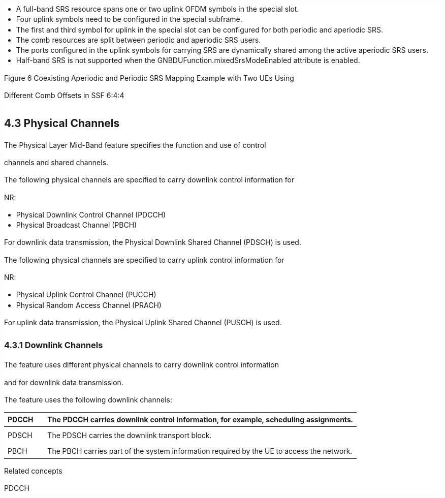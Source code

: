 - A full-band SRS resource spans one or two uplink OFDM symbols in the special slot.
- Four uplink symbols need to be configured in the special subframe.
- The first and third symbol for uplink in the special slot can be configured for both periodic and aperiodic SRS.
- The comb resources are split between periodic and aperiodic SRS users.
- The ports configured in the uplink symbols for carrying SRS are dynamically shared among the active aperiodic SRS users.
- Half-band SRS is not supported when the GNBDUFunction.mixedSrsModeEnabled attribute is enabled.

Figure 6   Coexisting Aperiodic and Periodic SRS Mapping Example with Two UEs Using

Different Comb Offsets in SSF 6:4:4

## 4.3 Physical Channels

The Physical Layer Mid-Band feature specifies the function and use of control

channels and shared channels.

The following physical channels are specified to carry downlink control information for

NR:

- Physical Downlink Control Channel (PDCCH)
- Physical Broadcast Channel (PBCH)

For downlink data transmission, the Physical Downlink Shared Channel (PDSCH) is used.

The following physical channels are specified to carry uplink control information for

NR:

- Physical Uplink Control Channel (PUCCH)
- Physical Random Access Channel (PRACH)

For uplink data transmission, the Physical Uplink Shared Channel (PUSCH) is used.

### 4.3.1 Downlink Channels

The feature uses different physical channels to carry downlink control information

and for downlink data transmission.

The feature uses the following downlink channels:

| PDCCH   |    | The PDCCH carries downlink control information, for example, scheduling                             assignments.      |
|---------|----|-----------------------------------------------------------------------------------------------------------------------|
|         |    |                                                                                                                       |
| PDSCH   |    | The PDSCH carries the downlink transport block.                                                                       |
|         |    |                                                                                                                       |
| PBCH    |    | The PBCH carries part of the system information required by the UE to                             access the network. |

Related concepts

PDCCH
